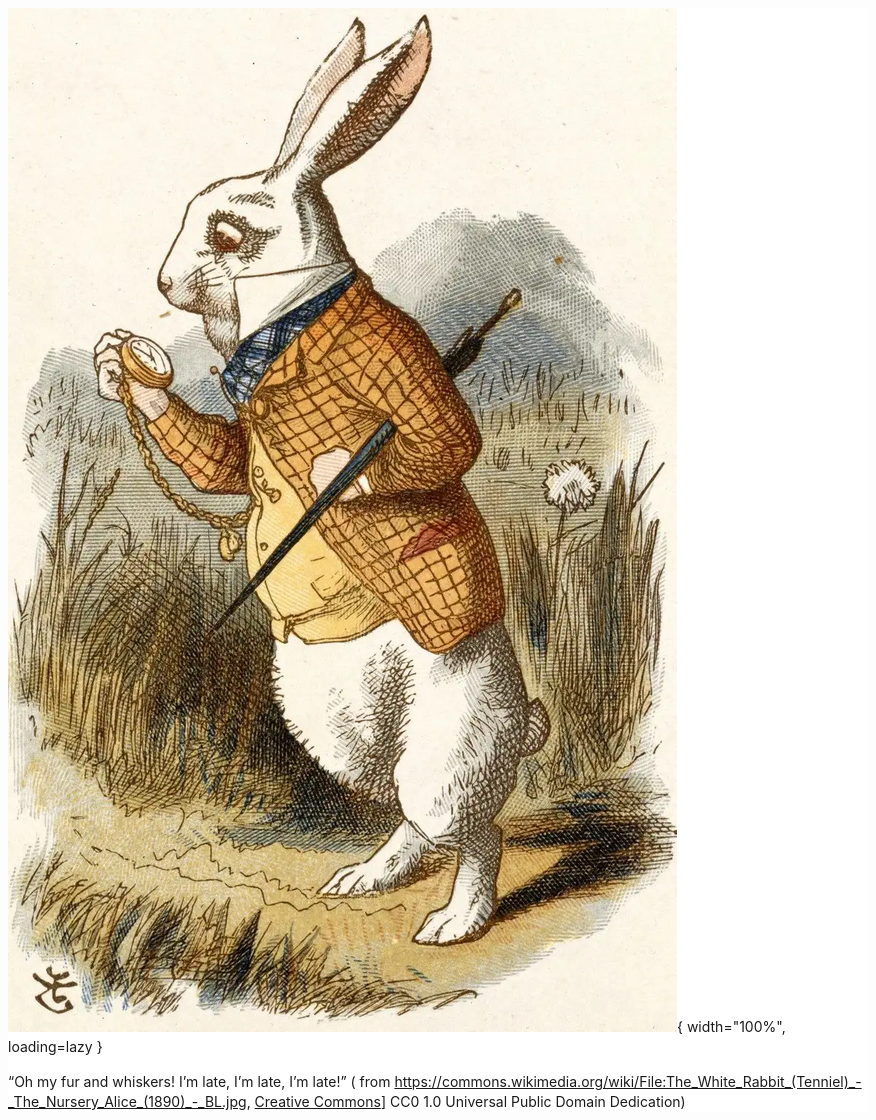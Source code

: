   ![The White Rabbit](hugging-face-transformer-inference-under-1-millisecond-latency/the-white-rabbit.webp){ width="100%", loading=lazy }
  <figcaption>“Oh my fur and whiskers! I’m late, I’m late, I’m late!” (
from <a href="https://commons.wikimedia.org/wiki/File:The_White_Rabbit_(Tenniel)_-_The_Nursery_Alice_(1890)_-_BL.jpg">https://commons.wikimedia.org/wiki/File:The_White_Rabbit_(Tenniel)_-_The_Nursery_Alice_(1890)_-_BL.jpg</a>, <a href="https://en.wikipedia.org/wiki/en:Creative_Commons">Creative
Commons</a>] CC0 1.0 Universal Public Domain Dedication)</figcaption>
</figure>
